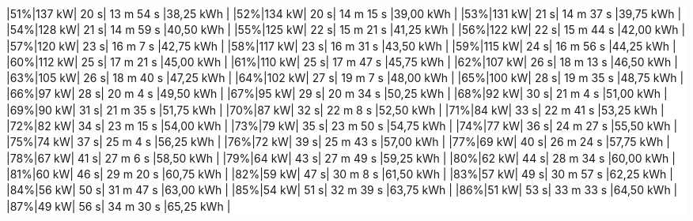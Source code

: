 |51%|137 kW|  20 s|  13 m 54 s |38,25 kWh |
|52%|134 kW|  20 s|  14 m 15 s |39,00 kWh |
|53%|131 kW|  21 s|  14 m 37 s |39,75 kWh |
|54%|128 kW|  21 s|  14 m 59 s |40,50 kWh |
|55%|125 kW|  22 s|  15 m 21 s |41,25 kWh |
|56%|122 kW|  22 s|  15 m 44 s |42,00 kWh |
|57%|120 kW|  23 s|  16 m 7 s |42,75 kWh |
|58%|117 kW|  23 s|  16 m 31 s |43,50 kWh |
|59%|115 kW|  24 s|  16 m 56 s |44,25 kWh |
|60%|112 kW|  25 s|  17 m 21 s |45,00 kWh |
|61%|110 kW|  25 s|  17 m 47 s |45,75 kWh |
|62%|107 kW|  26 s|  18 m 13 s |46,50 kWh |
|63%|105 kW|  26 s|  18 m 40 s |47,25 kWh |
|64%|102 kW|  27 s|  19 m 7 s |48,00 kWh |
|65%|100 kW|  28 s|  19 m 35 s |48,75 kWh |
|66%|97 kW|  28 s|  20 m 4 s |49,50 kWh |
|67%|95 kW|  29 s|  20 m 34 s |50,25 kWh |
|68%|92 kW|  30 s|  21 m 4 s |51,00 kWh |
|69%|90 kW|  31 s|  21 m 35 s |51,75 kWh |
|70%|87 kW|  32 s|  22 m 8 s |52,50 kWh |
|71%|84 kW|  33 s|  22 m 41 s |53,25 kWh |
|72%|82 kW|  34 s|  23 m 15 s |54,00 kWh |
|73%|79 kW|  35 s|  23 m 50 s |54,75 kWh |
|74%|77 kW|  36 s|  24 m 27 s |55,50 kWh |
|75%|74 kW|  37 s|  25 m 4 s |56,25 kWh |
|76%|72 kW|  39 s|  25 m 43 s |57,00 kWh |
|77%|69 kW|  40 s|  26 m 24 s |57,75 kWh |
|78%|67 kW|  41 s|  27 m 6 s |58,50 kWh |
|79%|64 kW|  43 s|  27 m 49 s |59,25 kWh |
|80%|62 kW|  44 s|  28 m 34 s |60,00 kWh |
|81%|60 kW|  46 s|  29 m 20 s |60,75 kWh |
|82%|59 kW|  47 s|  30 m 8 s |61,50 kWh |
|83%|57 kW|  49 s|  30 m 57 s |62,25 kWh |
|84%|56 kW|  50 s|  31 m 47 s |63,00 kWh |
|85%|54 kW|  51 s|  32 m 39 s |63,75 kWh |
|86%|51 kW|  53 s|  33 m 33 s |64,50 kWh |
|87%|49 kW|  56 s|  34 m 30 s |65,25 kWh |